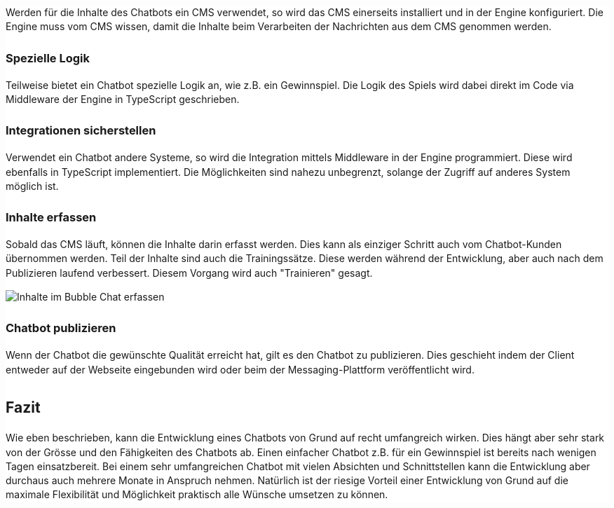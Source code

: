 Werden für die Inhalte des Chatbots ein CMS verwendet, so wird das CMS einerseits installiert und in der Engine konfiguriert. Die Engine muss vom CMS wissen, damit die Inhalte beim Verarbeiten der Nachrichten aus dem CMS genommen werden.

### Spezielle Logik

Teilweise bietet ein Chatbot spezielle Logik an, wie z.B. ein Gewinnspiel. Die Logik des Spiels wird dabei direkt im Code via Middleware der Engine in TypeScript geschrieben.

### Integrationen sicherstellen

Verwendet ein Chatbot andere Systeme, so wird die Integration mittels Middleware in der Engine programmiert. Diese wird ebenfalls in TypeScript implementiert. Die Möglichkeiten sind nahezu unbegrenzt, solange der Zugriff auf anderes System möglich ist.

### Inhalte erfassen

Sobald das CMS läuft, können die Inhalte darin erfasst werden. Dies kann als einziger Schritt auch vom Chatbot-Kunden übernommen werden. Teil der Inhalte sind auch die Trainingssätze. Diese werden während der Entwicklung, aber auch nach dem Publizieren laufend verbessert. Diesem Vorgang wird auch "Trainieren" gesagt.

![Inhalte im Bubble Chat erfassen](bubble-chat.png)

### Chatbot publizieren

Wenn der Chatbot die gewünschte Qualität erreicht hat, gilt es den Chatbot zu publizieren. Dies geschieht indem der Client entweder auf der Webseite eingebunden wird oder beim der Messaging-Plattform veröffentlicht wird.

## Fazit

Wie eben beschrieben, kann die Entwicklung eines Chatbots von Grund auf recht umfangreich wirken. Dies hängt aber sehr stark von der Grösse und den Fähigkeiten des Chatbots ab. Einen einfacher Chatbot z.B. für ein Gewinnspiel ist bereits nach wenigen Tagen einsatzbereit. Bei einem sehr umfangreichen Chatbot mit vielen Absichten und Schnittstellen kann die Entwicklung aber durchaus auch mehrere Monate in Anspruch nehmen. Natürlich ist der riesige Vorteil einer Entwicklung von Grund auf die maximale Flexibilität und Möglichkeit praktisch alle Wünsche umsetzen zu können.

